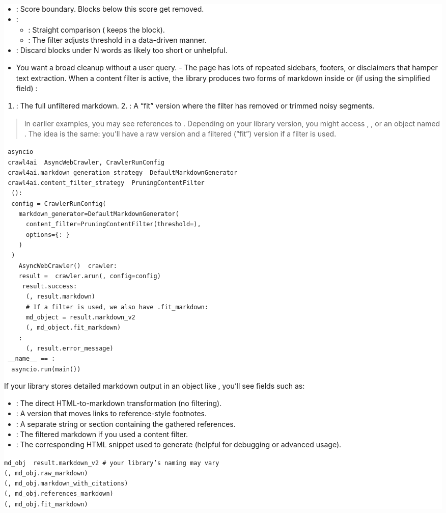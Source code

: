   * : Score boundary. Blocks below this score get removed. 
  * : 
    * : Straight comparison ( keeps the block). 
    * : The filter adjusts threshold in a data-driven manner. 
  * : Discard blocks under N words as likely too short or unhelpful.


- You want a broad cleanup without a user query. - The page has lots of repeated sidebars, footers, or disclaimers that hamper text extraction.
When a content filter is active, the library produces two forms of markdown inside or (if using the simplified field) :
1. : The full unfiltered markdown. 2. : A “fit” version where the filter has removed or trimmed noisy segments.
> In earlier examples, you may see references to . Depending on your library version, you might access , , or an object named . The idea is the same: you’ll have a raw version and a filtered (“fit”) version if a filter is used.
```
 asyncio
 crawl4ai  AsyncWebCrawler, CrawlerRunConfig
 crawl4ai.markdown_generation_strategy  DefaultMarkdownGenerator
 crawl4ai.content_filter_strategy  PruningContentFilter
  ():
  config = CrawlerRunConfig(
    markdown_generator=DefaultMarkdownGenerator(
      content_filter=PruningContentFilter(threshold=),
      options={: }
    )
  )
    AsyncWebCrawler()  crawler:
    result =  crawler.arun(, config=config)
     result.success:
      (, result.markdown)
      # If a filter is used, we also have .fit_markdown:
      md_object = result.markdown_v2 
      (, md_object.fit_markdown)
    :
      (, result.error_message)
 __name__ == :
  asyncio.run(main())

```

If your library stores detailed markdown output in an object like , you’ll see fields such as:
  * : The direct HTML-to-markdown transformation (no filtering). 
  * : A version that moves links to reference-style footnotes. 
  * : A separate string or section containing the gathered references. 
  * : The filtered markdown if you used a content filter. 
  * : The corresponding HTML snippet used to generate (helpful for debugging or advanced usage).


```
md_obj  result.markdown_v2 # your library’s naming may vary
(, md_obj.raw_markdown)
(, md_obj.markdown_with_citations)
(, md_obj.references_markdown)
(, md_obj.fit_markdown)

```
